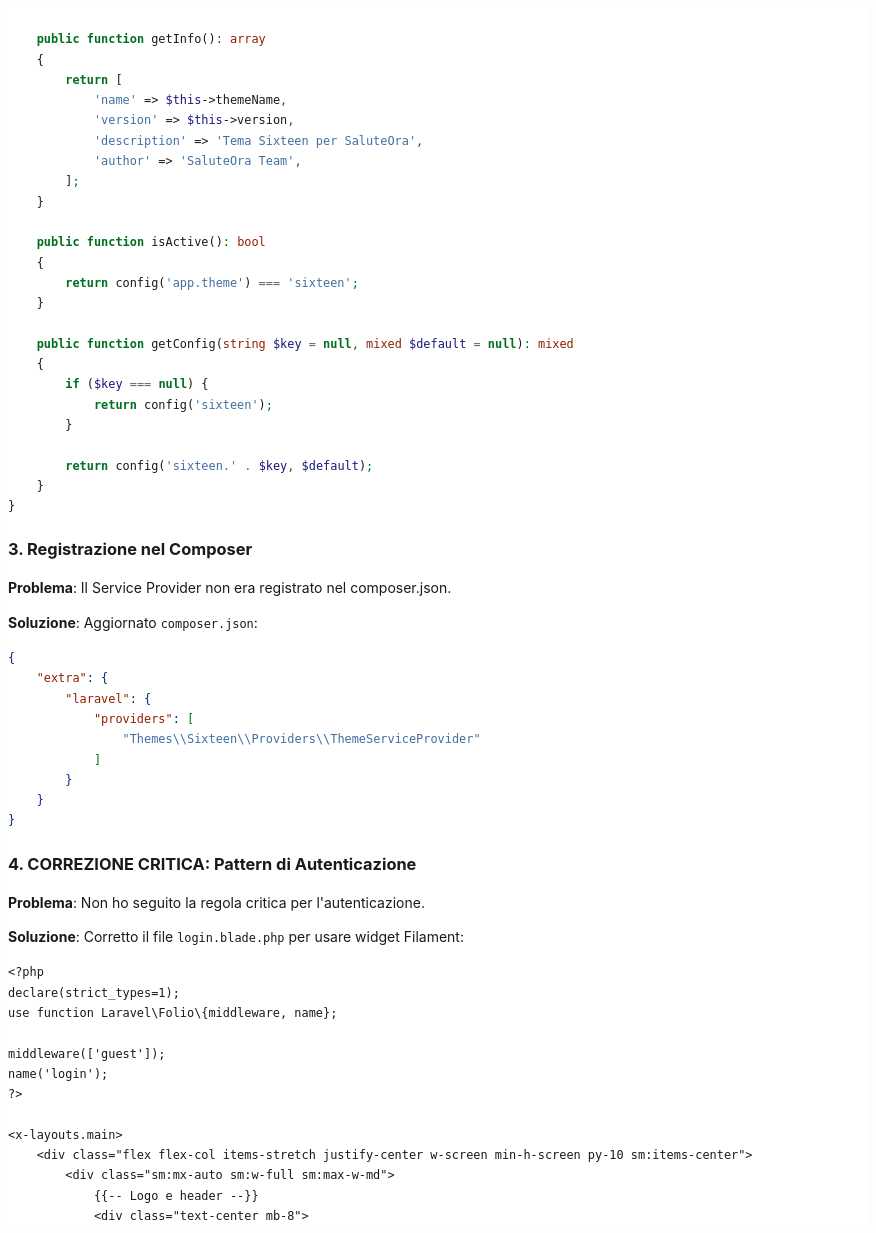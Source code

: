 ```php

    public function getInfo(): array
    {
        return [
            'name' => $this->themeName,
            'version' => $this->version,
            'description' => 'Tema Sixteen per SaluteOra',
            'author' => 'SaluteOra Team',
        ];
    }

    public function isActive(): bool
    {
        return config('app.theme') === 'sixteen';
    }

    public function getConfig(string $key = null, mixed $default = null): mixed
    {
        if ($key === null) {
            return config('sixteen');
        }

        return config('sixteen.' . $key, $default);
    }
}
```

### 3. Registrazione nel Composer

**Problema**: Il Service Provider non era registrato nel composer.json.

**Soluzione**: Aggiornato `composer.json`:

```json
{
    "extra": {
        "laravel": {
            "providers": [
                "Themes\\Sixteen\\Providers\\ThemeServiceProvider"
            ]
        }
    }
}
```

### 4. CORREZIONE CRITICA: Pattern di Autenticazione

**Problema**: Non ho seguito la regola critica per l'autenticazione.

**Soluzione**: Corretto il file `login.blade.php` per usare widget Filament:

```blade
<?php
declare(strict_types=1);
use function Laravel\Folio\{middleware, name};

middleware(['guest']);
name('login');
?>

<x-layouts.main>
    <div class="flex flex-col items-stretch justify-center w-screen min-h-screen py-10 sm:items-center">
        <div class="sm:mx-auto sm:w-full sm:max-w-md">
            {{-- Logo e header --}}
            <div class="text-center mb-8">
```